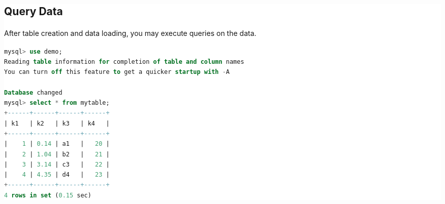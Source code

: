 ## Query Data

After table creation and data loading, you may execute queries on the data. 

```sql
mysql> use demo;
Reading table information for completion of table and column names
You can turn off this feature to get a quicker startup with -A

Database changed
mysql> select * from mytable;
+------+------+------+------+
| k1   | k2   | k3   | k4   |
+------+------+------+------+
|    1 | 0.14 | a1   |   20 |
|    2 | 1.04 | b2   |   21 |
|    3 | 3.14 | c3   |   22 |
|    4 | 4.35 | d4   |   23 |
+------+------+------+------+
4 rows in set (0.15 sec)
```